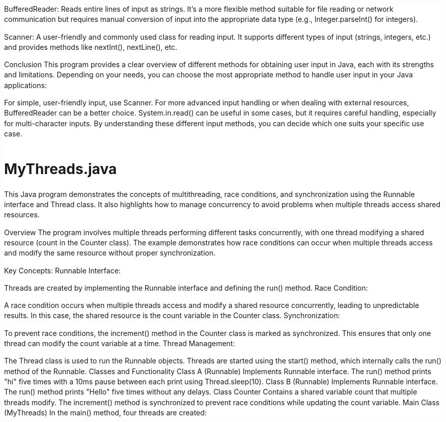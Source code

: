 BufferedReader: Reads entire lines of input as strings. It’s a more flexible method suitable for file reading or network communication but requires manual conversion of input into the appropriate data type (e.g., Integer.parseInt() for integers).

Scanner: A user-friendly and commonly used class for reading input. It supports different types of input (strings, integers, etc.) and provides methods like nextInt(), nextLine(), etc.

Conclusion
This program provides a clear overview of different methods for obtaining user input in Java, each with its strengths and limitations. Depending on your needs, you can choose the most appropriate method to handle user input in your Java applications:

For simple, user-friendly input, use Scanner.
For more advanced input handling or when dealing with external resources, BufferedReader can be a better choice.
System.in.read() can be useful in some cases, but it requires careful handling, especially for multi-character inputs.
By understanding these different input methods, you can decide which one suits your specific use case.

# MyThreads.java

This Java program demonstrates the concepts of multithreading, race conditions, and synchronization using the Runnable interface and Thread class. It also highlights how to manage concurrency to avoid problems when multiple threads access shared resources.

Overview
The program involves multiple threads performing different tasks concurrently, with one thread modifying a shared resource (count in the Counter class). The example demonstrates how race conditions can occur when multiple threads access and modify the same resource without proper synchronization.

Key Concepts:
Runnable Interface:

Threads are created by implementing the Runnable interface and defining the run() method.
Race Condition:

A race condition occurs when multiple threads access and modify a shared resource concurrently, leading to unpredictable results. In this case, the shared resource is the count variable in the Counter class.
Synchronization:

To prevent race conditions, the increment() method in the Counter class is marked as synchronized. This ensures that only one thread can modify the count variable at a time.
Thread Management:

The Thread class is used to run the Runnable objects. Threads are started using the start() method, which internally calls the run() method of the Runnable.
Classes and Functionality
Class A (Runnable)
Implements Runnable interface.
The run() method prints "hi" five times with a 10ms pause between each print using Thread.sleep(10).
Class B (Runnable)
Implements Runnable interface.
The run() method prints "Hello" five times without any delays.
Class Counter
Contains a shared variable count that multiple threads modify.
The increment() method is synchronized to prevent race conditions while updating the count variable.
Main Class (MyThreads)
In the main() method, four threads are created:
